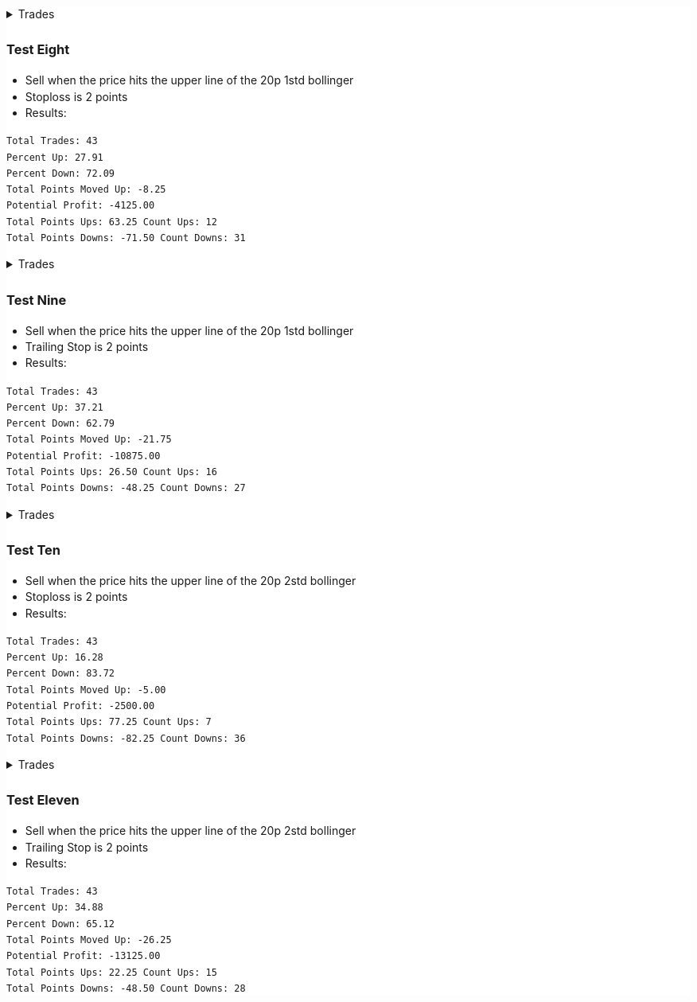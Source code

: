 <details><summary>Trades</summary></details>

### Test Eight
* Sell when the price hits the upper line of the 20p 1std bollinger
* Stoploss is 2 points
* Results:
```
Total Trades: 43
Percent Up: 27.91
Percent Down: 72.09
Total Points Moved Up: -8.25
Potential Profit: -4125.00
Total Points Ups: 63.25 Count Ups: 12
Total Points Downs: -71.50 Count Downs: 31
```

<details><summary>Trades</summary></details>

### Test Nine
* Sell when the price hits the upper line of the 20p 1std bollinger
* Trailing Stop is 2 points
* Results:
```
Total Trades: 43
Percent Up: 37.21
Percent Down: 62.79
Total Points Moved Up: -21.75
Potential Profit: -10875.00
Total Points Ups: 26.50 Count Ups: 16
Total Points Downs: -48.25 Count Downs: 27
```

<details><summary>Trades</summary></details>

### Test Ten
* Sell when the price hits the upper line of the 20p 2std bollinger
* Stoploss is 2 points
* Results:
```
Total Trades: 43
Percent Up: 16.28
Percent Down: 83.72
Total Points Moved Up: -5.00
Potential Profit: -2500.00
Total Points Ups: 77.25 Count Ups: 7
Total Points Downs: -82.25 Count Downs: 36
```

<details><summary>Trades</summary></details>

### Test Eleven
* Sell when the price hits the upper line of the 20p 2std bollinger
* Trailing Stop is 2 points
* Results:
```
Total Trades: 43
Percent Up: 34.88
Percent Down: 65.12
Total Points Moved Up: -26.25
Potential Profit: -13125.00
Total Points Ups: 22.25 Count Ups: 15
Total Points Downs: -48.50 Count Downs: 28
```
